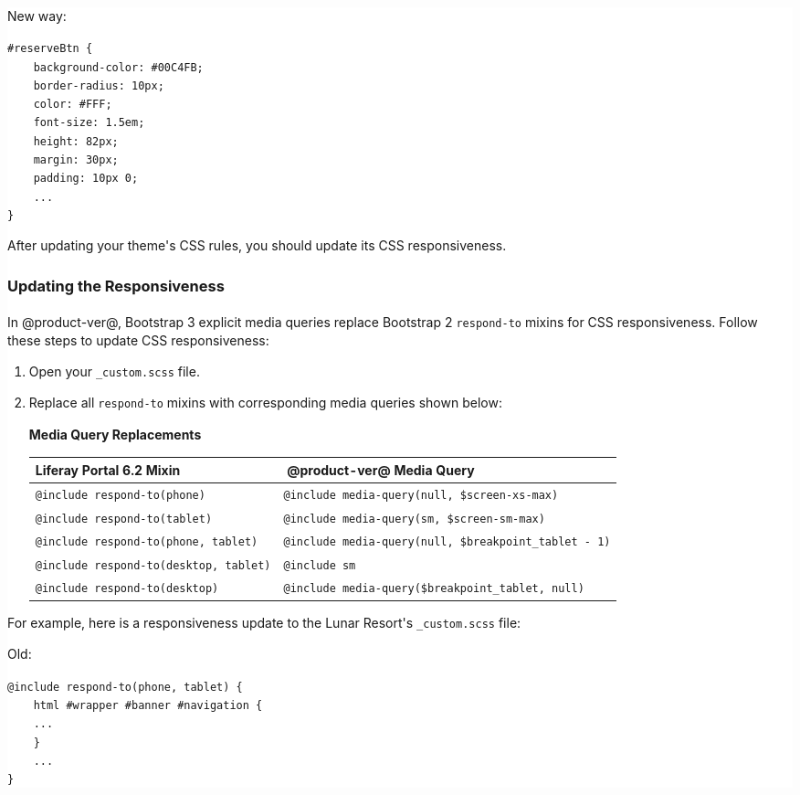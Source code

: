 New way:

	#reserveBtn {
		background-color: #00C4FB;
		border-radius: 10px;
		color: #FFF;
		font-size: 1.5em;
		height: 82px;
		margin: 30px;
		padding: 10px 0;
		...
	}


After updating your theme's CSS rules, you should update its CSS responsiveness. 

### Updating the Responsiveness [](id=updating-the-responsiveness)

In @product-ver@, Bootstrap 3 explicit media queries replace Bootstrap 2
`respond-to` mixins for CSS responsiveness. Follow these steps to update CSS
responsiveness:

1.  Open your `_custom.scss` file.

2.  Replace all `respond-to` mixins with corresponding media
    queries shown below:

    **Media Query Replacements**

    | Liferay Portal 6.2 Mixin                            |  &nbsp;@product-ver@ Media Query                                     |
    -------------------------------------- |:---------------------------------------------------------- |
    `@include respond-to(phone)`           | `@include media-query(null, $screen-xs-max)`               |
    `@include respond-to(tablet)`          | `@include media-query(sm, $screen-sm-max)`                 |
    `@include respond-to(phone, tablet)`   | `@include media-query(null, $breakpoint_tablet - 1)`       |
    `@include respond-to(desktop, tablet)` | `@include sm`                                              |
    `@include respond-to(desktop)`         | `@include media-query($breakpoint_tablet, null)`           |

For example, here is a responsiveness update to the Lunar Resort's
`_custom.scss` file:

Old:

    @include respond-to(phone, tablet) {
        html #wrapper #banner #navigation {
        ...
        }
        ...
    }

